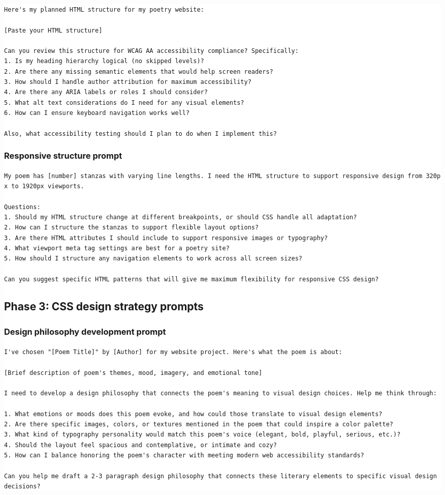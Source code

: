 ``` text
Here's my planned HTML structure for my poetry website:

[Paste your HTML structure]

Can you review this structure for WCAG AA accessibility compliance? Specifically:
1. Is my heading hierarchy logical (no skipped levels)?
2. Are there any missing semantic elements that would help screen readers?
3. How should I handle author attribution for maximum accessibility?
4. Are there any ARIA labels or roles I should consider?
5. What alt text considerations do I need for any visual elements?
6. How can I ensure keyboard navigation works well?

Also, what accessibility testing should I plan to do when I implement this?
```

### Responsive structure prompt

``` text
My poem has [number] stanzas with varying line lengths. I need the HTML structure to support responsive design from 320px to 1920px viewports.

Questions:
1. Should my HTML structure change at different breakpoints, or should CSS handle all adaptation?
2. How can I structure the stanzas to support flexible layout options?
3. Are there HTML attributes I should include to support responsive images or typography?
4. What viewport meta tag settings are best for a poetry site?
5. How should I structure any navigation elements to work across all screen sizes?

Can you suggest specific HTML patterns that will give me maximum flexibility for responsive CSS design?
```

## Phase 3: CSS design strategy prompts

### Design philosophy development prompt

``` text
I've chosen "[Poem Title]" by [Author] for my website project. Here's what the poem is about:

[Brief description of poem's themes, mood, imagery, and emotional tone]

I need to develop a design philosophy that connects the poem's meaning to visual design choices. Help me think through:

1. What emotions or moods does this poem evoke, and how could those translate to visual design elements?
2. Are there specific images, colors, or textures mentioned in the poem that could inspire a color palette?
3. What kind of typography personality would match this poem's voice (elegant, bold, playful, serious, etc.)?
4. Should the layout feel spacious and contemplative, or intimate and cozy?
5. How can I balance honoring the poem's character with meeting modern web accessibility standards?

Can you help me draft a 2-3 paragraph design philosophy that connects these literary elements to specific visual design decisions?
```
